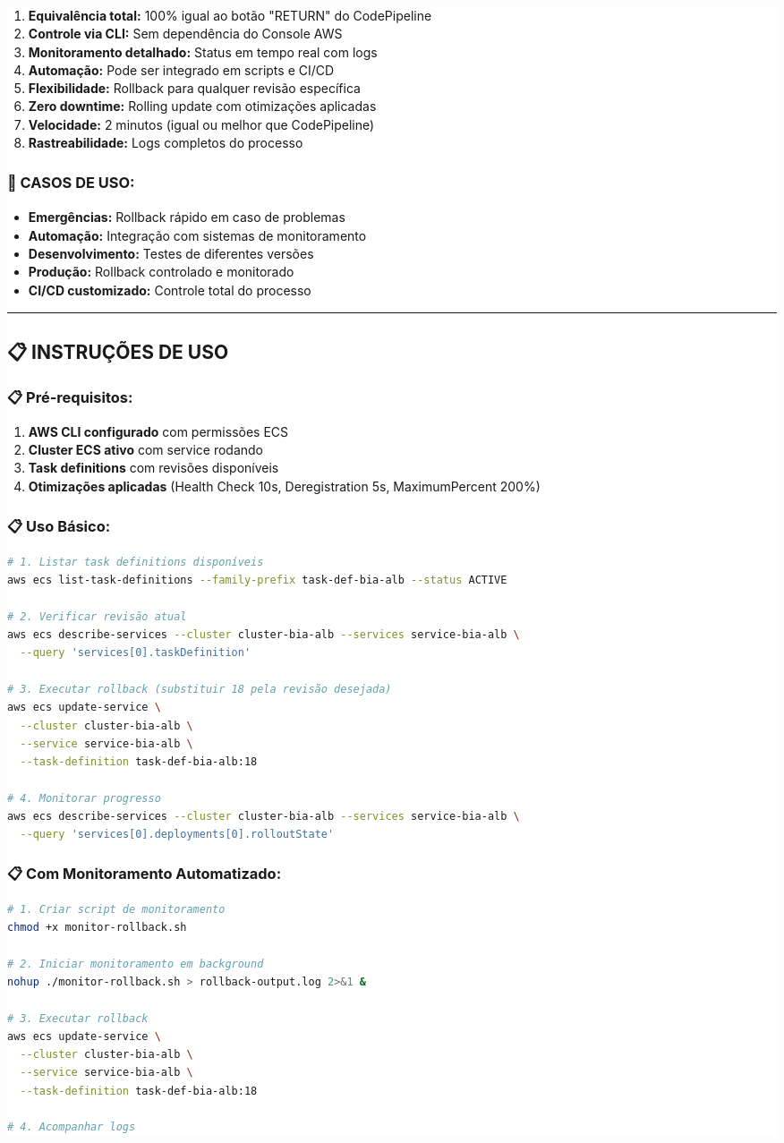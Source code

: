 1. **Equivalência total:** 100% igual ao botão "RETURN" do CodePipeline
2. **Controle via CLI:** Sem dependência do Console AWS
3. **Monitoramento detalhado:** Status em tempo real com logs
4. **Automação:** Pode ser integrado em scripts e CI/CD
5. **Flexibilidade:** Rollback para qualquer revisão específica
6. **Zero downtime:** Rolling update com otimizações aplicadas
7. **Velocidade:** 2 minutos (igual ou melhor que CodePipeline)
8. **Rastreabilidade:** Logs completos do processo

### **🔧 CASOS DE USO:**

- **Emergências:** Rollback rápido em caso de problemas
- **Automação:** Integração com sistemas de monitoramento
- **Desenvolvimento:** Testes de diferentes versões
- **Produção:** Rollback controlado e monitorado
- **CI/CD customizado:** Controle total do processo

---

## 📋 **INSTRUÇÕES DE USO**

### **📋 Pré-requisitos:**

1. **AWS CLI configurado** com permissões ECS
2. **Cluster ECS ativo** com service rodando
3. **Task definitions** com revisões disponíveis
4. **Otimizações aplicadas** (Health Check 10s, Deregistration 5s, MaximumPercent 200%)

### **📋 Uso Básico:**

```bash
# 1. Listar task definitions disponíveis
aws ecs list-task-definitions --family-prefix task-def-bia-alb --status ACTIVE

# 2. Verificar revisão atual
aws ecs describe-services --cluster cluster-bia-alb --services service-bia-alb \
  --query 'services[0].taskDefinition'

# 3. Executar rollback (substituir 18 pela revisão desejada)
aws ecs update-service \
  --cluster cluster-bia-alb \
  --service service-bia-alb \
  --task-definition task-def-bia-alb:18

# 4. Monitorar progresso
aws ecs describe-services --cluster cluster-bia-alb --services service-bia-alb \
  --query 'services[0].deployments[0].rolloutState'
```

### **📋 Com Monitoramento Automatizado:**

```bash
# 1. Criar script de monitoramento
chmod +x monitor-rollback.sh

# 2. Iniciar monitoramento em background
nohup ./monitor-rollback.sh > rollback-output.log 2>&1 &

# 3. Executar rollback
aws ecs update-service \
  --cluster cluster-bia-alb \
  --service service-bia-alb \
  --task-definition task-def-bia-alb:18

# 4. Acompanhar logs
```